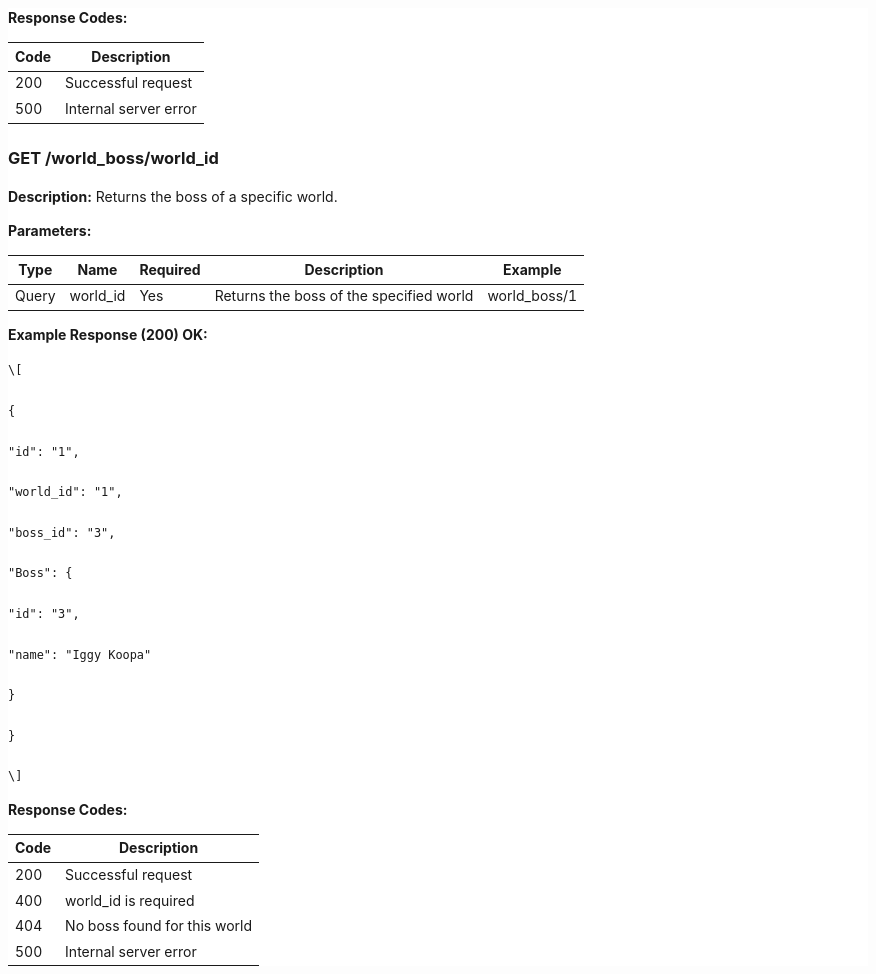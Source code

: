 **Response Codes:**

| **Code** | **Description** |
| --- | --- |
| 200 | Successful request |
| 500 | Internal server error |

###

### **GET** /world_boss/world_id

**Description:** Returns the boss of a specific world.

**Parameters:**

| **Type** | **Name** | **Required** | **Description** | **Example** |
| --- | --- | --- | --- | --- |
| Query | world_id | Yes | Returns the boss of the specified world | world_boss/1 |

**Example Response (200) OK:**

```
\[

{

"id": "1",

"world_id": "1",

"boss_id": "3",

"Boss": {

"id": "3",

"name": "Iggy Koopa"

}

}

\]
```

**Response Codes:**

| **Code** | **Description** |
| --- | --- |
| 200 | Successful request |
| 400 | world_id is required |
| 404 | No boss found for this world |
| 500 | Internal server error |
